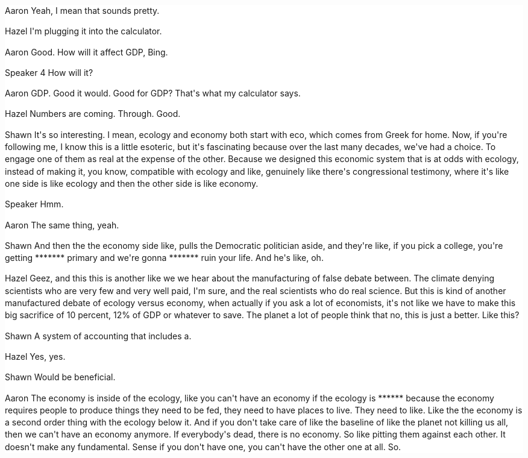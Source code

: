 Aaron
Yeah, I mean that sounds pretty. 

Hazel
I'm plugging it into the calculator. 

Aaron
Good. How will it affect GDP, Bing. 

Speaker 4
How will it? 

Aaron
GDP. Good it would. Good for GDP? That's what my calculator says. 

Hazel
Numbers are coming. Through. Good. 

Shawn
It's so interesting. I mean, ecology and economy both start with eco, which comes from Greek for home. Now, if you're following me, I know this is a little esoteric, but it's fascinating because over the last many decades, we've had a choice. To engage one of them as real at the expense of the other. Because we designed this economic system that is at odds with ecology, instead of making it, you know, compatible with ecology and like, genuinely like there's congressional testimony, where it's like one side is like ecology and then the other side is like economy. 

Speaker
Hmm. 

Aaron
The same thing, yeah. 

Shawn
And then the the economy side like, pulls the Democratic politician aside, and they're like, if you pick a college, you're getting ******* primary and we're gonna ******* ruin your life. And he's like, oh. 

Hazel
Geez, and this this is another like we we hear about the manufacturing of false debate between. The climate denying scientists who are very few and very well paid, I'm sure, and the real scientists who do real science. But this is kind of another manufactured debate of ecology versus economy, when actually if you ask a lot of economists, it's not like we have to make this big sacrifice of 10 percent, 12% of GDP or whatever to save. The planet a lot of people think that no, this is just a better. Like this? 

Shawn
A system of accounting that includes a. 

Hazel
Yes, yes. 

Shawn
Would be beneficial. 

Aaron
The economy is inside of the ecology, like you can't have an economy if the ecology is ****** because the economy requires people to produce things they need to be fed, they need to have places to live. They need to like. Like the the economy is a second order thing with the ecology below it. And if you don't take care of like the baseline of like the planet not killing us all, then we can't have an economy anymore. If everybody's dead, there is no economy. So like pitting them against each other. It doesn't make any fundamental. Sense if you don't have one, you can't have the other one at all. So. 

